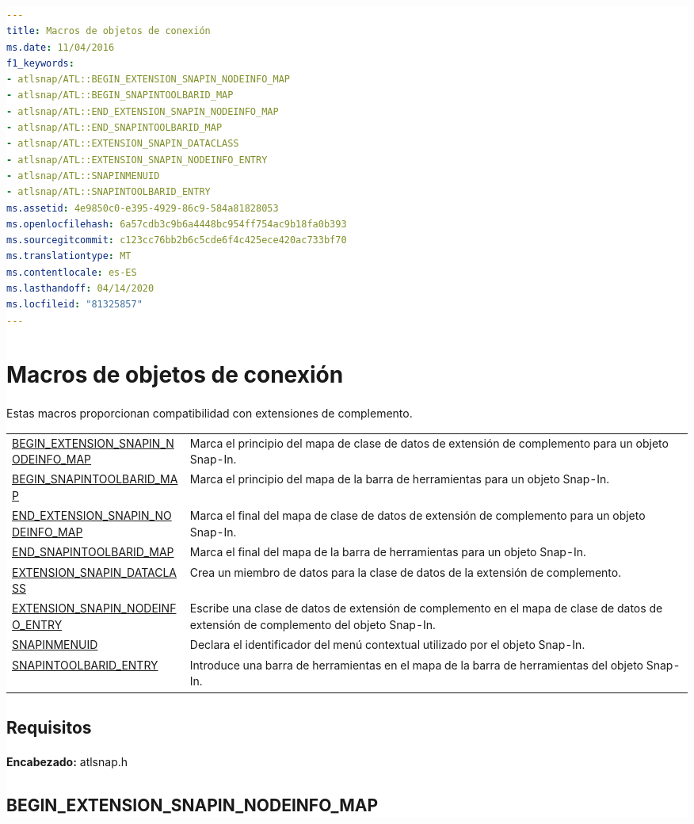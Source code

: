 ```yaml
---
title: Macros de objetos de conexión
ms.date: 11/04/2016
f1_keywords:
- atlsnap/ATL::BEGIN_EXTENSION_SNAPIN_NODEINFO_MAP
- atlsnap/ATL::BEGIN_SNAPINTOOLBARID_MAP
- atlsnap/ATL::END_EXTENSION_SNAPIN_NODEINFO_MAP
- atlsnap/ATL::END_SNAPINTOOLBARID_MAP
- atlsnap/ATL::EXTENSION_SNAPIN_DATACLASS
- atlsnap/ATL::EXTENSION_SNAPIN_NODEINFO_ENTRY
- atlsnap/ATL::SNAPINMENUID
- atlsnap/ATL::SNAPINTOOLBARID_ENTRY
ms.assetid: 4e9850c0-e395-4929-86c9-584a81828053
ms.openlocfilehash: 6a57cdb3c9b6a4448bc954ff754ac9b18fa0b393
ms.sourcegitcommit: c123cc76bb2b6c5cde6f4c425ece420ac733bf70
ms.translationtype: MT
ms.contentlocale: es-ES
ms.lasthandoff: 04/14/2020
ms.locfileid: "81325857"
---
```

# <a name="snap-in-object-macros"></a>Macros de objetos de conexión

Estas macros proporcionan compatibilidad con extensiones de complemento.

|||
|-|-|
|[BEGIN_EXTENSION_SNAPIN_NODEINFO_MAP](#begin_extension_snapin_nodeinfo_map)|Marca el principio del mapa de clase de datos de extensión de complemento para un objeto Snap-In.|
|[BEGIN_SNAPINTOOLBARID_MAP](#begin_snapintoolbarid_map)|Marca el principio del mapa de la barra de herramientas para un objeto Snap-In.|
|[END_EXTENSION_SNAPIN_NODEINFO_MAP](#end_extension_snapin_nodeinfo_map)|Marca el final del mapa de clase de datos de extensión de complemento para un objeto Snap-In.|
|[END_SNAPINTOOLBARID_MAP](#end_snapintoolbarid_map)|Marca el final del mapa de la barra de herramientas para un objeto Snap-In.|
|[EXTENSION_SNAPIN_DATACLASS](#extension_snapin_dataclass)|Crea un miembro de datos para la clase de datos de la extensión de complemento.|
|[EXTENSION_SNAPIN_NODEINFO_ENTRY](#extension_snapin_nodeinfo_entry)|Escribe una clase de datos de extensión de complemento en el mapa de clase de datos de extensión de complemento del objeto Snap-In.|
|[SNAPINMENUID](#snapinmenuid)|Declara el identificador del menú contextual utilizado por el objeto Snap-In.|
|[SNAPINTOOLBARID_ENTRY](#snapintoolbarid_entry)|Introduce una barra de herramientas en el mapa de la barra de herramientas del objeto Snap-In.|

## <a name="requirements"></a>Requisitos

**Encabezado:** atlsnap.h

## <a name="begin_extension_snapin_nodeinfo_map"></a><a name="begin_extension_snapin_nodeinfo_map"></a>BEGIN_EXTENSION_SNAPIN_NODEINFO_MAP
